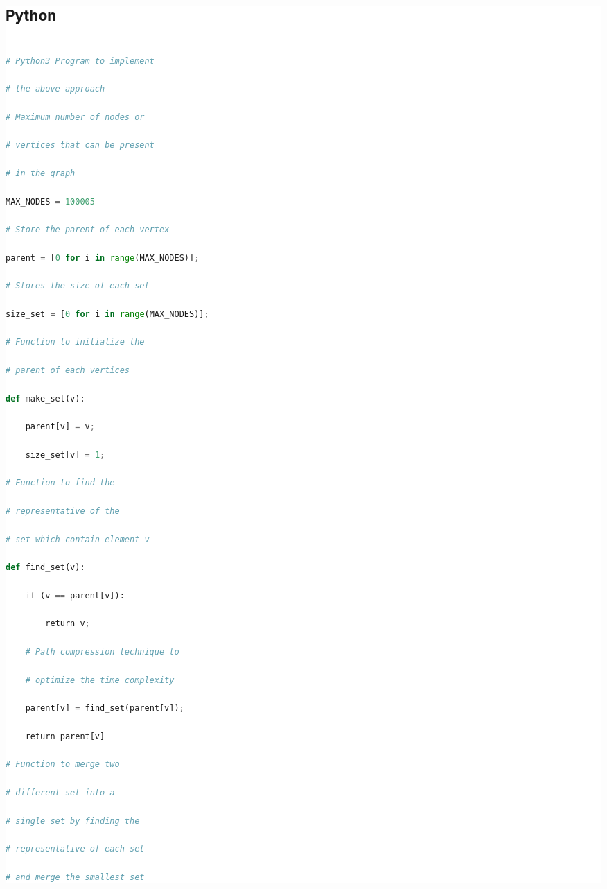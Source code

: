 ## Python

```py

# Python3 Program to implement

# the above approach

# Maximum number of nodes or

# vertices that can be present

# in the graph

MAX_NODES = 100005

# Store the parent of each vertex

parent = [0 for i in range(MAX_NODES)];

# Stores the size of each set

size_set = [0 for i in range(MAX_NODES)];

# Function to initialize the

# parent of each vertices

def make_set(v):

    parent[v] = v;

    size_set[v] = 1;

# Function to find the 

# representative of the 

# set which contain element v

def find_set(v):

    if (v == parent[v]):

        return v;

    # Path compression technique to

    # optimize the time complexity

    parent[v] = find_set(parent[v]);

    return parent[v]

# Function to merge two 

# different set into a 

# single set by finding the

# representative of each set 

# and merge the smallest set 
```
